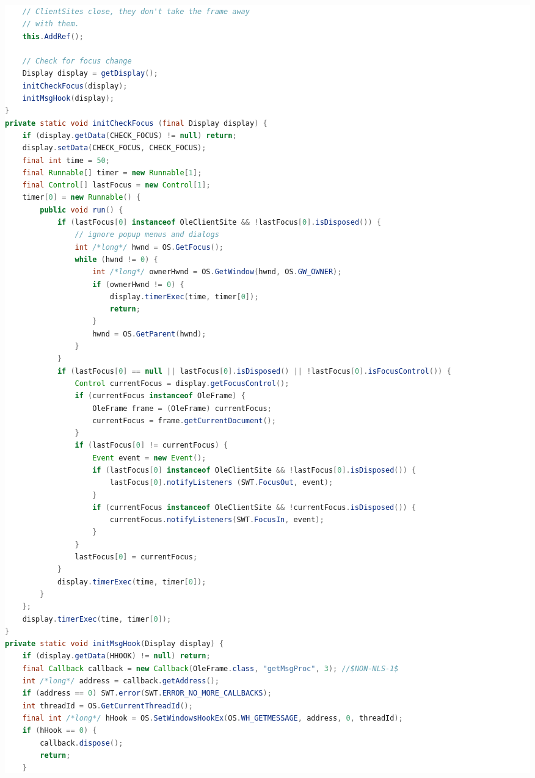 ```java
	// ClientSites close, they don't take the frame away
	// with them.
	this.AddRef();
	
	// Check for focus change
	Display display = getDisplay();
	initCheckFocus(display);
	initMsgHook(display);
}
private static void initCheckFocus (final Display display) {
	if (display.getData(CHECK_FOCUS) != null) return;
	display.setData(CHECK_FOCUS, CHECK_FOCUS);
	final int time = 50;
	final Runnable[] timer = new Runnable[1];
	final Control[] lastFocus = new Control[1];
	timer[0] = new Runnable() {
		public void run() {
			if (lastFocus[0] instanceof OleClientSite && !lastFocus[0].isDisposed()) {
				// ignore popup menus and dialogs
				int /*long*/ hwnd = OS.GetFocus();
				while (hwnd != 0) {
					int /*long*/ ownerHwnd = OS.GetWindow(hwnd, OS.GW_OWNER);
					if (ownerHwnd != 0) {			
						display.timerExec(time, timer[0]);
						return;
					}
					hwnd = OS.GetParent(hwnd);
				}	
			}
			if (lastFocus[0] == null || lastFocus[0].isDisposed() || !lastFocus[0].isFocusControl()) {
				Control currentFocus = display.getFocusControl();
				if (currentFocus instanceof OleFrame) {
					OleFrame frame = (OleFrame) currentFocus;
					currentFocus = frame.getCurrentDocument();
				}
				if (lastFocus[0] != currentFocus) {
					Event event = new Event();
					if (lastFocus[0] instanceof OleClientSite && !lastFocus[0].isDisposed()) {
						lastFocus[0].notifyListeners (SWT.FocusOut, event);
					}
					if (currentFocus instanceof OleClientSite && !currentFocus.isDisposed()) {
						currentFocus.notifyListeners(SWT.FocusIn, event);
					}
				}
				lastFocus[0] = currentFocus;
			}
			display.timerExec(time, timer[0]);
		}
	};
	display.timerExec(time, timer[0]);
}
private static void initMsgHook(Display display) {
	if (display.getData(HHOOK) != null) return;
	final Callback callback = new Callback(OleFrame.class, "getMsgProc", 3); //$NON-NLS-1$
	int /*long*/ address = callback.getAddress();
	if (address == 0) SWT.error(SWT.ERROR_NO_MORE_CALLBACKS);
	int threadId = OS.GetCurrentThreadId();
	final int /*long*/ hHook = OS.SetWindowsHookEx(OS.WH_GETMESSAGE, address, 0, threadId);
	if (hHook == 0) {
		callback.dispose();
		return;
	}
```